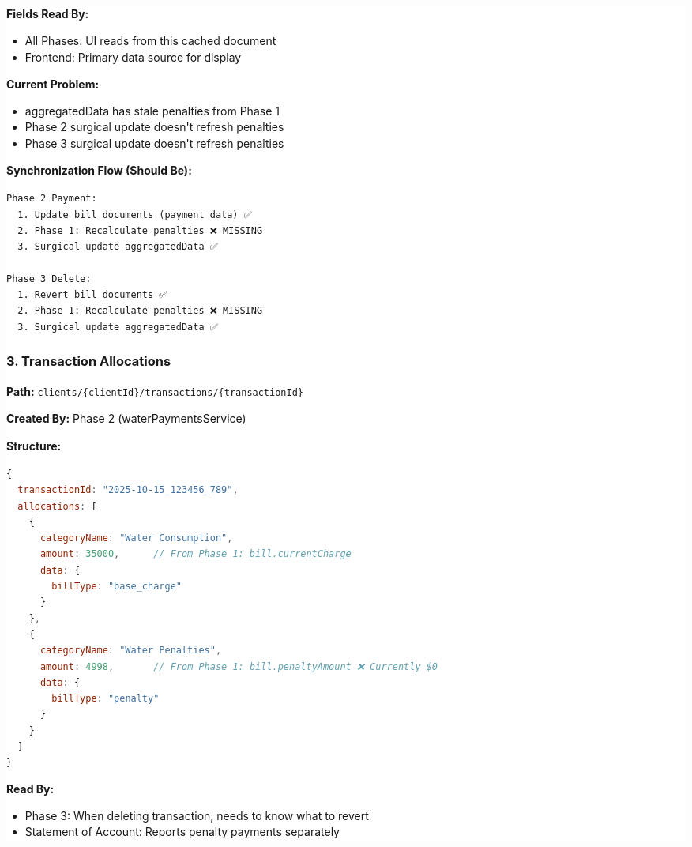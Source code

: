 **Fields Read By:**
- All Phases: UI reads from this cached document
- Frontend: Primary data source for display

**Current Problem:**
- aggregatedData has stale penalties from Phase 1
- Phase 2 surgical update doesn't refresh penalties
- Phase 3 surgical update doesn't refresh penalties

**Synchronization Flow (Should Be):**
```
Phase 2 Payment:
  1. Update bill documents (payment data) ✅
  2. Phase 1: Recalculate penalties ❌ MISSING
  3. Surgical update aggregatedData ✅

Phase 3 Delete:
  1. Revert bill documents ✅
  2. Phase 1: Recalculate penalties ❌ MISSING
  3. Surgical update aggregatedData ✅
```

### 3. Transaction Allocations

**Path:** `clients/{clientId}/transactions/{transactionId}`

**Created By:** Phase 2 (waterPaymentsService)

**Structure:**
```javascript
{
  transactionId: "2025-10-15_123456_789",
  allocations: [
    {
      categoryName: "Water Consumption",
      amount: 35000,      // From Phase 1: bill.currentCharge
      data: {
        billType: "base_charge"
      }
    },
    {
      categoryName: "Water Penalties",
      amount: 4998,       // From Phase 1: bill.penaltyAmount ❌ Currently $0
      data: {
        billType: "penalty"
      }
    }
  ]
}
```

**Read By:**
- Phase 3: When deleting transaction, needs to know what to revert
- Statement of Account: Reports penalty payments separately
